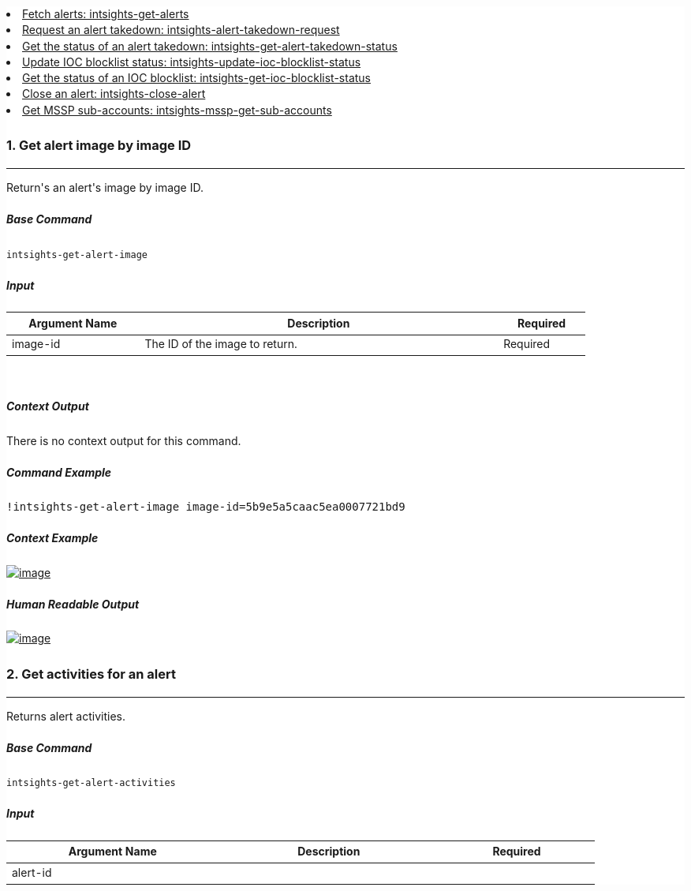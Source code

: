 <li><a href="#h_12937458734331540746798647">Fetch alerts: intsights-get-alerts</a></li>
<li><a href="#h_91768575936021540747032050">Request an alert takedown: intsights-alert-takedown-request</a></li>
<li><a href="#h_93423390439291540747466937">Get the status of an alert takedown: intsights-get-alert-takedown-status</a></li>
<li><a href="#h_23853440244121540747720934">Update IOC blocklist status: intsights-update-ioc-blocklist-status</a></li>
<li><a href="#h_23134468645761540747857367">Get the status of an IOC blocklist: intsights-get-ioc-blocklist-status</a></li>
<li><a href="#h_90717063053651540747910161">Close an alert: intsights-close-alert</a></li>
<li><a href="#intsights-mssp-get-sub-accounts">Get MSSP sub-accounts: intsights-mssp-get-sub-accounts</a></li>
</ol>
<h3 id="h_87956112551540743395216">1. Get alert image by image ID</h3>
<hr>
<p>Return's an alert's image by image ID.</p>
<h5>Base Command</h5>
<p><code>intsights-get-alert-image</code></p>
<h5>Input</h5>
<table style="width: 734px;">
<thead>
<tr>
<th style="width: 158px;"><strong>Argument Name</strong></th>
<th style="width: 451px;"><strong>Description</strong></th>
<th style="width: 99px;"><strong>Required</strong></th>
</tr>
</thead>
<tbody>
<tr>
<td style="width: 158px;">image-id</td>
<td style="width: 451px;">The ID of the image to return.</td>
<td style="width: 99px;">Required</td>
</tr>
</tbody>
</table>
<p> </p>
<h5>Context Output</h5>
<p>There is no context output for this command.</p>
<h5>Command Example</h5>
<pre>!intsights-get-alert-image image-id=5b9e5a5caac5ea0007721bd9
</pre>
<h5>Context Example</h5>
<p><a href="https://user-images.githubusercontent.com/37589583/47343353-8fcc8900-d6ae-11e8-822e-241b2d730557.png" target="_blank" rel="noopener noreferrer"><img src="https://user-images.githubusercontent.com/37589583/47343353-8fcc8900-d6ae-11e8-822e-241b2d730557.png" alt="image"></a></p>
<h5>Human Readable Output</h5>
<p><a href="https://user-images.githubusercontent.com/37589583/47343372-95c26a00-d6ae-11e8-8226-58e927277a7a.png" target="_blank" rel="noopener noreferrer"><img src="https://user-images.githubusercontent.com/37589583/47343372-95c26a00-d6ae-11e8-8226-58e927277a7a.png" alt="image" width="751" height="427"></a></p>
<h3 id="h_6919907421851540743509079">2. Get activities for an alert</h3>
<hr>
<p>Returns alert activities.</p>
<h5>Base Command</h5>
<p><code>intsights-get-alert-activities</code></p>
<h5>Input</h5>
<table style="width: 746px;">
<thead>
<tr>
<th style="width: 257px;"><strong>Argument Name</strong></th>
<th style="width: 266px;"><strong>Description</strong></th>
<th style="width: 185px;"><strong>Required</strong></th>
</tr>
</thead>
<tbody>
<tr>
<td style="width: 257px;">alert-id</td>